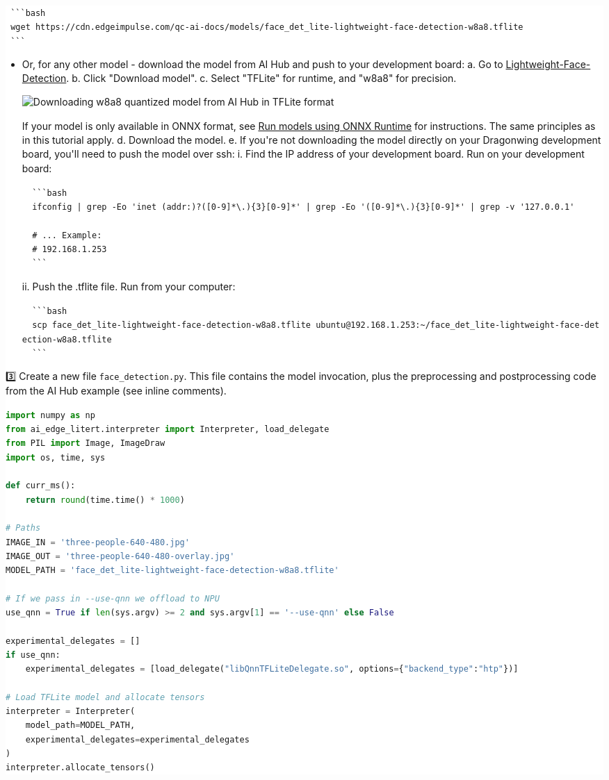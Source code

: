      ```bash
     wget https://cdn.edgeimpulse.com/qc-ai-docs/models/face_det_lite-lightweight-face-detection-w8a8.tflite
     ```
   * Or, for any other model - download the model from AI Hub and push to your development board:
     a. Go to [Lightweight-Face-Detection](https://aihub.qualcomm.com/iot/models/face_det_lite).
     b. Click "Download model".
     c. Select "TFLite" for runtime, and "w8a8" for precision.

        ![](https://3580193864-files.gitbook.io/~/files/v0/b/gitbook-x-prod.appspot.com/o/spaces%2FxM5xrbdbelLSl7uN8oac%2Fuploads%2Fgit-blob-a402e668a1082b6c0fc8dfdbe2cec20f204dee2d%2Faihub-download.png?alt=media "Downloading w8a8 quantized model from AI Hub in TFLite format")

        If your model is only available in ONNX format, see [Run models using ONNX Runtime](https://qc-ai-test.gitbook.io/qc-ai-test-docs/running-building-ai-models/onnxruntime) for instructions. The same principles as in this tutorial apply.
     d. Download the model.
     e. If you're not downloading the model directly on your Dragonwing development board, you'll need to push the model over ssh:
        i. Find the IP address of your development board. Run on your development board:

           ```bash
           ifconfig | grep -Eo 'inet (addr:)?([0-9]*\.){3}[0-9]*' | grep -Eo '([0-9]*\.){3}[0-9]*' | grep -v '127.0.0.1'

           # ... Example:
           # 192.168.1.253
           ```
        ii. Push the .tflite file. Run from your computer:

           ```bash
           scp face_det_lite-lightweight-face-detection-w8a8.tflite ubuntu@192.168.1.253:~/face_det_lite-lightweight-face-detection-w8a8.tflite
           ```
3️⃣ Create a new file `face_detection.py`. This file contains the model invocation, plus the preprocessing and postprocessing code from the AI Hub example (see inline comments).

   ```python
   import numpy as np
   from ai_edge_litert.interpreter import Interpreter, load_delegate
   from PIL import Image, ImageDraw
   import os, time, sys

   def curr_ms():
       return round(time.time() * 1000)

   # Paths
   IMAGE_IN = 'three-people-640-480.jpg'
   IMAGE_OUT = 'three-people-640-480-overlay.jpg'
   MODEL_PATH = 'face_det_lite-lightweight-face-detection-w8a8.tflite'

   # If we pass in --use-qnn we offload to NPU
   use_qnn = True if len(sys.argv) >= 2 and sys.argv[1] == '--use-qnn' else False

   experimental_delegates = []
   if use_qnn:
       experimental_delegates = [load_delegate("libQnnTFLiteDelegate.so", options={"backend_type":"htp"})]

   # Load TFLite model and allocate tensors
   interpreter = Interpreter(
       model_path=MODEL_PATH,
       experimental_delegates=experimental_delegates
   )
   interpreter.allocate_tensors()
   ```
